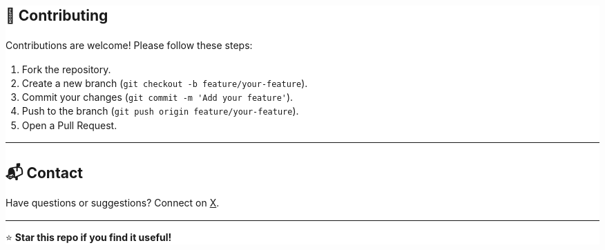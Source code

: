
## 🤝 Contributing

Contributions are welcome! Please follow these steps:

1. Fork the repository.
2. Create a new branch (`git checkout -b feature/your-feature`).
3. Commit your changes (`git commit -m 'Add your feature'`).
4. Push to the branch (`git push origin feature/your-feature`).
5. Open a Pull Request.

---

## 📬 Contact

Have questions or suggestions? Connect on [X](https://x.com/migan_osiris).

---

⭐ **Star this repo if you find it useful!**
